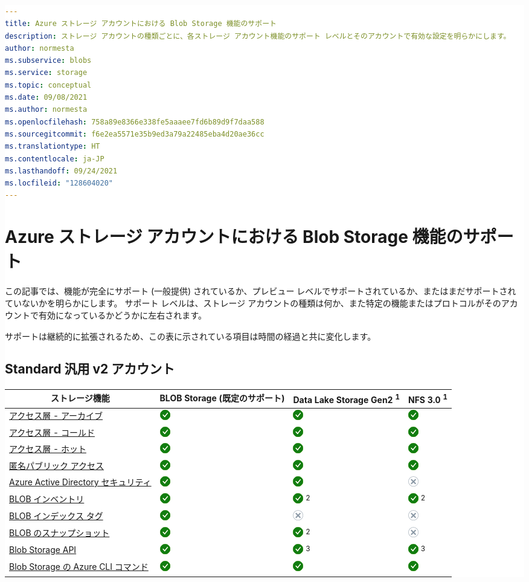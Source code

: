 ```yaml
---
title: Azure ストレージ アカウントにおける Blob Storage 機能のサポート
description: ストレージ アカウントの種類ごとに、各ストレージ アカウント機能のサポート レベルとそのアカウントで有効な設定を明らかにします。
author: normesta
ms.subservice: blobs
ms.service: storage
ms.topic: conceptual
ms.date: 09/08/2021
ms.author: normesta
ms.openlocfilehash: 758a89e8366e338fe5aaaee7fd6b89d9f7daa588
ms.sourcegitcommit: f6e2ea5571e35b9ed3a79a22485eba4d20ae36cc
ms.translationtype: HT
ms.contentlocale: ja-JP
ms.lasthandoff: 09/24/2021
ms.locfileid: "128604020"
---
```

# <a name="blob-storage-feature-support-in-azure-storage-accounts"></a>Azure ストレージ アカウントにおける Blob Storage 機能のサポート

この記事では、機能が完全にサポート (一般提供) されているか、プレビュー レベルでサポートされているか、またはまだサポートされていないかを明らかにします。 サポート レベルは、ストレージ アカウントの種類は何か、また特定の機能またはプロトコルがそのアカウントで有効になっているかどうかに左右されます。

サポートは継続的に拡張されるため、この表に示されている項目は時間の経過と共に変化します。

## <a name="standard-general-purpose-v2-accounts"></a>Standard 汎用 v2 アカウント

| ストレージ機能 | BLOB Storage (既定のサポート) | Data Lake Storage Gen2 <sup>1</sup>   | NFS 3.0 <sup>1</sup>  |
|---------------|-------------------|---|---|
| [アクセス層 - アーカイブ](storage-blob-storage-tiers.md) | ![はい](../media/icons/yes-icon.png) | ![はい](../media/icons/yes-icon.png) | ![はい](../media/icons/yes-icon.png) |
| [アクセス層 - コールド](storage-blob-storage-tiers.md)   | ![はい](../media/icons/yes-icon.png) | ![はい](../media/icons/yes-icon.png) | ![はい](../media/icons/yes-icon.png)|
| [アクセス層 - ホット](storage-blob-storage-tiers.md) | ![はい](../media/icons/yes-icon.png) | ![はい](../media/icons/yes-icon.png) | ![はい](../media/icons/yes-icon.png) |
| [匿名パブリック アクセス](anonymous-read-access-configure.md) | ![はい](../media/icons/yes-icon.png) | ![はい](../media/icons/yes-icon.png) | ![はい](../media/icons/yes-icon.png)|
| [Azure Active Directory セキュリティ](authorize-access-azure-active-directory.md) | ![はい](../media/icons/yes-icon.png) | ![はい](../media/icons/yes-icon.png) | ![いいえ](../media/icons/no-icon.png) |
| [BLOB インベントリ](blob-inventory.md) | ![はい](../media/icons/yes-icon.png) | ![はい](../media/icons/yes-icon.png)  <sup>2</sup> | ![はい](../media/icons/yes-icon.png)  <sup>2</sup> |
| [BLOB インデックス タグ](storage-manage-find-blobs.md) | ![はい](../media/icons/yes-icon.png) | ![いいえ](../media/icons/no-icon.png) | ![いいえ](../media/icons/no-icon.png) |
| [BLOB のスナップショット](snapshots-overview.md) | ![はい](../media/icons/yes-icon.png) | ![はい](../media/icons/yes-icon.png)  <sup>2</sup> | ![いいえ](../media/icons/no-icon.png) |
| [Blob Storage API](reference.md) | ![はい](../media/icons/yes-icon.png) | ![はい](../media/icons/yes-icon.png)  <sup>3</sup> | ![はい](../media/icons/yes-icon.png) <sup>3</sup>|
| [Blob Storage の Azure CLI コマンド](storage-quickstart-blobs-cli.md) | ![はい](../media/icons/yes-icon.png) | ![はい](../media/icons/yes-icon.png) | ![はい](../media/icons/yes-icon.png) |